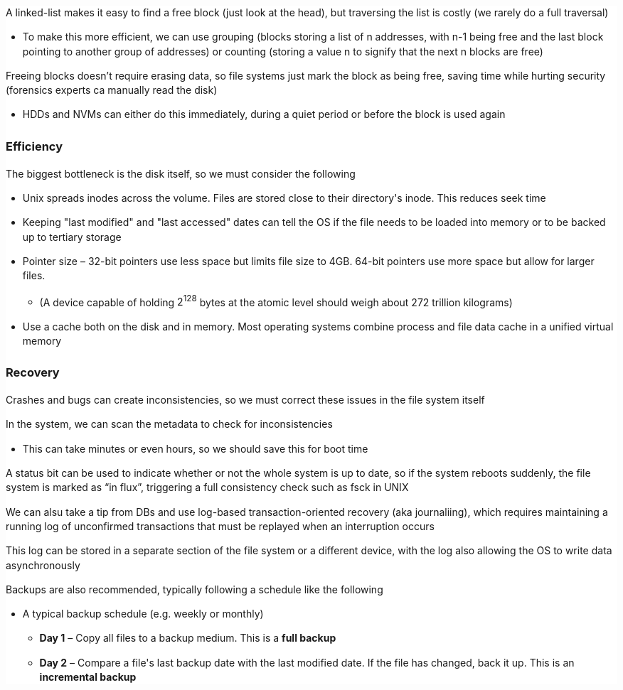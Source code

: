 A linked-list makes it easy to find a free block (just look at the head), but traversing the list is costly (we rarely do a full traversal)

- To make this more efficient, we can use grouping (blocks storing a list of n addresses, with n-1 being free and the last block pointing to another group of addresses) or counting (storing a value n to signify that the next n blocks are free)

Freeing blocks doesn’t require erasing data, so file systems just mark the block as being free, saving time while hurting security (forensics experts ca manually read the disk)

- HDDs and NVMs can either do this immediately, during a quiet period or before the block is used again

### Efficiency

The biggest bottleneck is the disk itself, so we must consider the following

- Unix spreads inodes across the volume. Files are stored close to their directory's inode. This reduces seek time

- Keeping "last modified" and "last accessed" dates can tell the OS if the file needs to be loaded into memory or to be backed up to tertiary storage

- Pointer size – 32-bit pointers use less space but limits file size to 4GB. 64-bit pointers use more space but allow for larger files.
  - (A device capable of holding $2^{128}$ bytes at the atomic level should weigh about 272 trillion kilograms)

- Use a cache both on the disk and in memory. Most operating systems combine process and file data cache in a unified virtual memory


### Recovery

Crashes and bugs can create inconsistencies, so we must correct these issues in the file system itself

In the system, we can scan the metadata to check for inconsistencies

- This can take minutes or even hours, so we should save this for boot time

A status bit can be used to indicate whether or not the whole system is up to date, so if the system reboots suddenly, the file system is marked as “in flux”, triggering a full consistency check such as fsck in UNIX

We can alsu take a tip from DBs and use log-based transaction-oriented recovery (aka journaliing), which requires maintaining a running log of unconfirmed transactions that must be replayed when an interruption occurs

This log can be stored in a separate section of the file system or a different device, with the log also allowing the OS to write data asynchronously

Backups are also recommended, typically following a schedule like the following


- A typical backup schedule (e.g. weekly or monthly)

  - **Day 1** – Copy all files to a backup medium. This is a **full backup**

  - **Day 2** – Compare a file's last backup date with the last modified date. If the file has changed, back it up. This is an **incremental backup**
